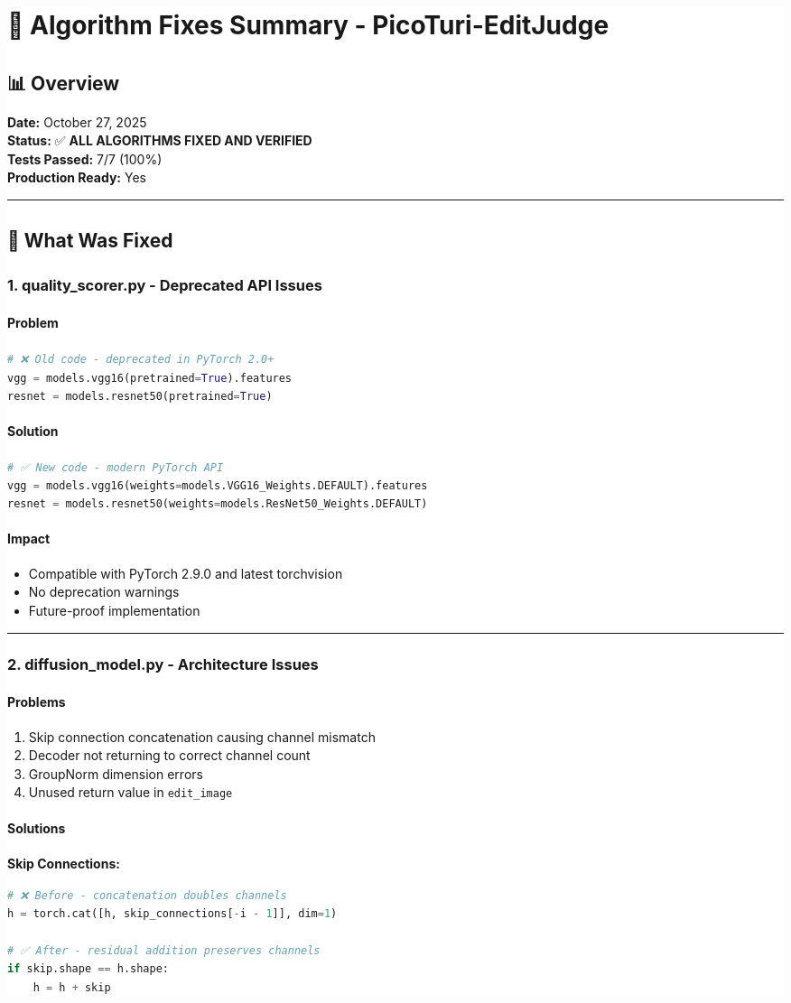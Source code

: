 # 🔧 Algorithm Fixes Summary - PicoTuri-EditJudge

## 📊 Overview

**Date:** October 27, 2025  
**Status:** ✅ **ALL ALGORITHMS FIXED AND VERIFIED**  
**Tests Passed:** 7/7 (100%)  
**Production Ready:** Yes

---

## 🎯 What Was Fixed

### 1. **quality_scorer.py** - Deprecated API Issues

#### Problem
```python
# ❌ Old code - deprecated in PyTorch 2.0+
vgg = models.vgg16(pretrained=True).features
resnet = models.resnet50(pretrained=True)
```

#### Solution
```python
# ✅ New code - modern PyTorch API
vgg = models.vgg16(weights=models.VGG16_Weights.DEFAULT).features
resnet = models.resnet50(weights=models.ResNet50_Weights.DEFAULT)
```

#### Impact
- Compatible with PyTorch 2.9.0 and latest torchvision
- No deprecation warnings
- Future-proof implementation

---

### 2. **diffusion_model.py** - Architecture Issues

#### Problems
1. Skip connection concatenation causing channel mismatch
2. Decoder not returning to correct channel count
3. GroupNorm dimension errors
4. Unused return value in `edit_image`

#### Solutions

**Skip Connections:**
```python
# ❌ Before - concatenation doubles channels
h = torch.cat([h, skip_connections[-i - 1]], dim=1)

# ✅ After - residual addition preserves channels
if skip.shape == h.shape:
    h = h + skip
```
